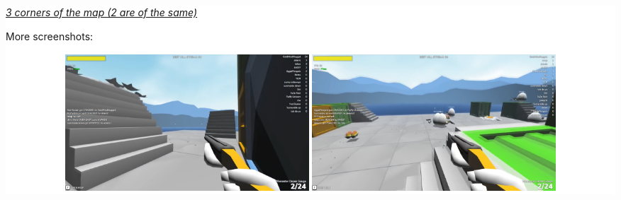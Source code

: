 *[3 corners of the map (2 are of the same)](https://www.youtube.com/watch?v=_lOkrMy5OpY)*
</center>

More screenshots:

<center>
<img src="./maphistoryimgs/ShellShockers.io - 57 KillStreak _ New Updates _D 3-23 screenshot.png" alt="ShellShockers.io - 57 KillStreak _ New Updates _D 3-23 screenshot" width="40%">
<img src="./maphistoryimgs/ShellShockers.io - 57 KillStreak _ New Updates _D 2-19 screenshot.png" alt="ShellShockers.io - 57 KillStreak _ New Updates _D 2-19 screenshot" width="40%">
